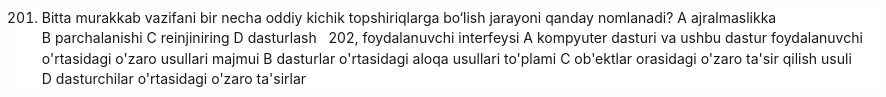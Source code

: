 201. Bitta murakkab vazifani bir necha oddiy kichik topshiriqlarga bo‘lish jarayoni qanday nomlanadi?
A ajralmaslikka
B parchalanishi
C reinjiniring
D dasturlash
 
202, foydalanuvchi interfeysi
A kompyuter dasturi va ushbu dastur foydalanuvchi o'rtasidagi o'zaro usullari majmui
B dasturlar o'rtasidagi aloqa usullari to'plami
C ob'ektlar orasidagi o'zaro ta'sir qilish usuli
D dasturchilar o'rtasidagi o'zaro ta'sirlar
 

